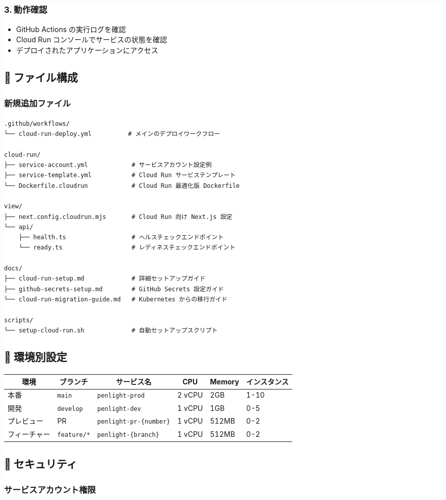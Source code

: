 ### 3. 動作確認

- GitHub Actions の実行ログを確認
- Cloud Run コンソールでサービスの状態を確認
- デプロイされたアプリケーションにアクセス

## 📁 ファイル構成

### 新規追加ファイル

```
.github/workflows/
└── cloud-run-deploy.yml          # メインのデプロイワークフロー

cloud-run/
├── service-account.yml            # サービスアカウント設定例
├── service-template.yml           # Cloud Run サービステンプレート
└── Dockerfile.cloudrun            # Cloud Run 最適化版 Dockerfile

view/
├── next.config.cloudrun.mjs       # Cloud Run 向け Next.js 設定
└── api/
    ├── health.ts                  # ヘルスチェックエンドポイント
    └── ready.ts                   # レディネスチェックエンドポイント

docs/
├── cloud-run-setup.md             # 詳細セットアップガイド
├── github-secrets-setup.md        # GitHub Secrets 設定ガイド
└── cloud-run-migration-guide.md   # Kubernetes からの移行ガイド

scripts/
└── setup-cloud-run.sh             # 自動セットアップスクリプト
```

## 🔧 環境別設定

| 環境 | ブランチ | サービス名 | CPU | Memory | インスタンス |
|------|---------|-----------|-----|---------|-------------|
| 本番 | `main` | `penlight-prod` | 2 vCPU | 2GB | 1-10 |
| 開発 | `develop` | `penlight-dev` | 1 vCPU | 1GB | 0-5 |
| プレビュー | PR | `penlight-pr-{number}` | 1 vCPU | 512MB | 0-2 |
| フィーチャー | `feature/*` | `penlight-{branch}` | 1 vCPU | 512MB | 0-2 |

## 🔐 セキュリティ

### サービスアカウント権限
